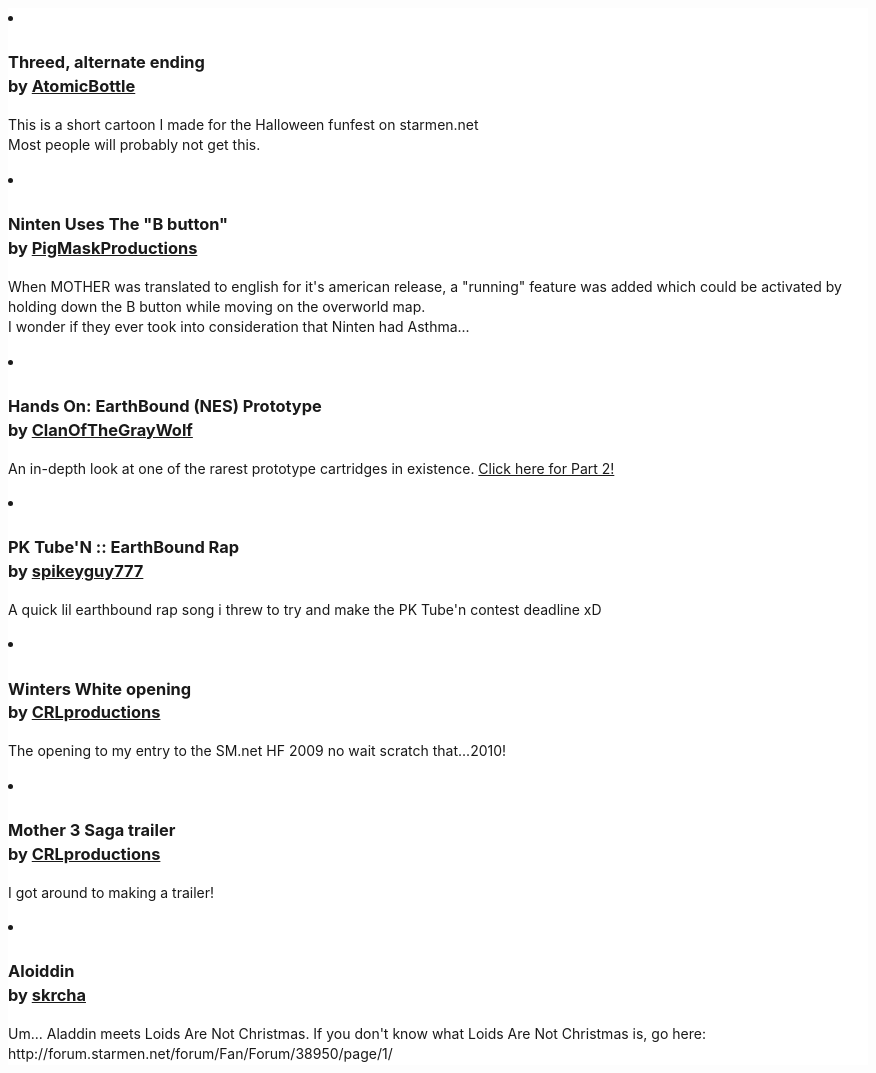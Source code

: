 <li>
		<div style="float: left; padding: 0px 10px 0px 0px;"><youtube src="HT4q8FVaz64" height="132" width="160" /></div>
		<h3> Threed, alternate ending<br />
by <a href="http://www.youtube.com/user/AtomicBottle">AtomicBottle</a></h3>
		<p>This is a short cartoon I made for the Halloween funfest on starmen.net<br />
Most people will probably not get this.</p>	
	</li>

<li>
		<div style="float: left; padding: 0px 10px 0px 0px;"><youtube src="ZsK6wq2Qmo8" height="132" width="160" /></div>
		<h3>Ninten Uses The "B button" <br />
by <a href="http://www.youtube.com/user/PigMaskProductions">PigMaskProductions</a></h3>
		<p>When MOTHER was translated to english for it's american release, a "running" feature was added which could be activated by holding down the B button while moving on the overworld map.<br />
I wonder if they ever took into consideration that Ninten had Asthma...</p>	
	</li>

<li>
		<div style="float: left; padding: 0px 10px 0px 0px;"><youtube src="HOqnD5WyQ5c" height="132" width="160" /></div>
		<h3>Hands On: EarthBound (NES) Prototype<br />
by <a href="http://www.youtube.com/user/ClanOfTheGrayWolf">ClanOfTheGrayWolf</a></h3>
		<p>An in-depth look at one of the rarest prototype cartridges in existence. <a href="http://www.youtube.com/watch?v=6j8NWSrNTJ4">Click here for Part 2!</a></p>	
	</li>

<li>
		<div style="float: left; padding: 0px 10px 0px 0px;"><youtube src="BKQ5zJOVUfk" height="132" width="160" /></div>
		<h3>PK Tube'N :: EarthBound Rap<br />
by <a href="http://www.youtube.com/user/spikeyguy777">spikeyguy777</a></h3>
		<p>A quick lil earthbound rap song i threw to try and make the PK Tube'n contest deadline xD</p>	
	</li>

<li>
		<div style="float: left; padding: 0px 10px 0px 0px;"><youtube src="Txldsly6lr0" height="132" width="160" /></div>
		<h3>Winters White opening<br />
by <a href="http://www.youtube.com/user/CRLproductions">CRLproductions</a></h3>
		<p>The opening to my entry to the SM.net HF 2009 no wait scratch that...2010!</p>	
	</li>

<li>
		<div style="float: left; padding: 0px 10px 0px 0px;"><youtube src="pNhY8O5DN0M" height="132" width="160" /></div>
		<h3>Mother 3 Saga trailer<br />
by <a href="http://www.youtube.com/user/CRLproductions">CRLproductions</a></h3>
		<p>I got around to making a trailer!</p>	
	</li>

<li>
		<div style="float: left; padding: 0px 10px 0px 0px;"><youtube src="mmc9ak-Cdl0" height="132" width="160" /></div>
		<h3>Aloiddin<br />
by <a href="http://www.youtube.com/user/skrcha">skrcha</a></h3>
		<p>Um... Aladdin meets Loids Are Not Christmas. If you don't know what Loids Are Not Christmas is, go here: http://forum.starmen.net/forum/Fan/Forum/38950/page/1/</p>	
	</li>
